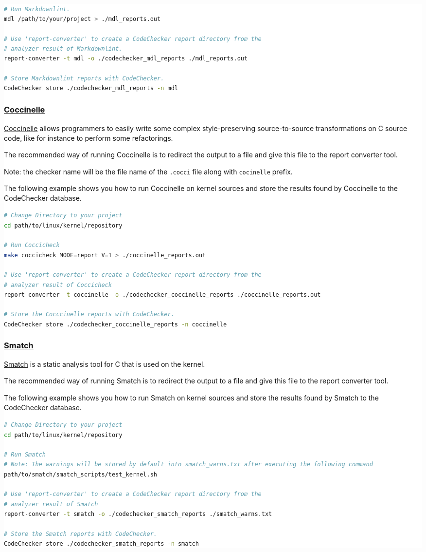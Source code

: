 ```sh
# Run Markdownlint.
mdl /path/to/your/project > ./mdl_reports.out

# Use 'report-converter' to create a CodeChecker report directory from the
# analyzer result of Markdownlint.
report-converter -t mdl -o ./codechecker_mdl_reports ./mdl_reports.out

# Store Markdownlint reports with CodeChecker.
CodeChecker store ./codechecker_mdl_reports -n mdl
```

### [Coccinelle](https://github.com/coccinelle/coccinelle)
[Coccinelle](https://github.com/coccinelle/coccinelle) allows programmers to easily 
write some complex style-preserving source-to-source transformations on C source code, 
like for instance to perform some refactorings.

The recommended way of running Coccinelle is to redirect the output to a file and
give this file to the report converter tool.

Note: the checker name will be the file name of the `.cocci` file along with `cocinelle` prefix.

The following example shows you how to run Coccinelle on kernel sources 
and store the results found by Coccinelle to the CodeChecker database.
```sh
# Change Directory to your project
cd path/to/linux/kernel/repository

# Run Coccicheck 
make coccicheck MODE=report V=1 > ./coccinelle_reports.out

# Use 'report-converter' to create a CodeChecker report directory from the
# analyzer result of Coccicheck
report-converter -t coccinelle -o ./codechecker_coccinelle_reports ./coccinelle_reports.out

# Store the Cocccinelle reports with CodeChecker.
CodeChecker store ./codechecker_coccinelle_reports -n coccinelle
```

### [Smatch](https://repo.or.cz/w/smatch.git)
[Smatch](https://repo.or.cz/w/smatch.git) is a static analysis tool for C that is used on the kernel.

The recommended way of running Smatch is to redirect the output to a file and
give this file to the report converter tool.

The following example shows you how to run Smatch on kernel sources 
and store the results found by Smatch to the CodeChecker database.
```sh
# Change Directory to your project
cd path/to/linux/kernel/repository

# Run Smatch 
# Note: The warnings will be stored by default into smatch_warns.txt after executing the following command
path/to/smatch/smatch_scripts/test_kernel.sh

# Use 'report-converter' to create a CodeChecker report directory from the
# analyzer result of Smatch
report-converter -t smatch -o ./codechecker_smatch_reports ./smatch_warns.txt

# Store the Smatch reports with CodeChecker.
CodeChecker store ./codechecker_smatch_reports -n smatch
```
